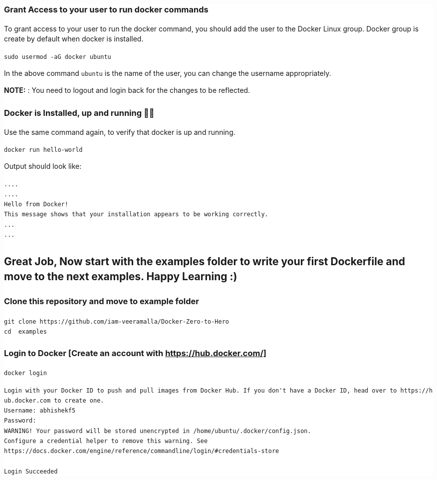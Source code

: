 
### Grant Access to your user to run docker commands

To grant access to your user to run the docker command, you should add the user to the Docker Linux group. Docker group is create by default when docker is installed.

```
sudo usermod -aG docker ubuntu
```

In the above command `ubuntu` is the name of the user, you can change the username appropriately.

**NOTE:** : You need to logout and login back for the changes to be reflected.


### Docker is Installed, up and running 🥳🥳

Use the same command again, to verify that docker is up and running.

```
docker run hello-world
```

Output should look like:

```
....
....
Hello from Docker!
This message shows that your installation appears to be working correctly.
...
...
```


## Great Job, Now start with the examples folder to write your first Dockerfile and move to the next examples. Happy Learning :)

### Clone this repository and move to example folder

```
git clone https://github.com/iam-veeramalla/Docker-Zero-to-Hero
cd  examples
```

### Login to Docker [Create an account with https://hub.docker.com/]

```
docker login
```

```
Login with your Docker ID to push and pull images from Docker Hub. If you don't have a Docker ID, head over to https://hub.docker.com to create one.
Username: abhishekf5
Password:
WARNING! Your password will be stored unencrypted in /home/ubuntu/.docker/config.json.
Configure a credential helper to remove this warning. See
https://docs.docker.com/engine/reference/commandline/login/#credentials-store

Login Succeeded
```
